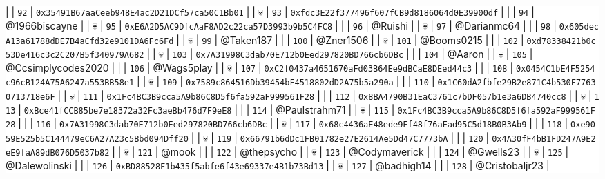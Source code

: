 |  | `92` | `0x35491B67aaCeeb948E4ac2D21DCf57ca50C1Bb01` |
| 💀 | `93` | `0xfdc3E22f377496f607fCB9d8186064d0E39900df` |
|  | `94` | @1966biscayne |
| 💀 | `95` | `0xE6A2D5AC9DfcAaF8AD2c22ca57D3993b9b5C4FC8` |
|  | `96` | @Ruishi |
| 💀 | `97` | @Darianmc64 |
|  | `98` | `0x605decA13a61788dDE7B4aCfd32e9101DA6Fc6Fd` |
| 💀 | `99` | @Taken187 |
|  | `100` | @Zner1506 |
| 💀 | `101` | @Booms0215 |
|  | `102` | `0xd78338421b0c53De416c3c2C207B5f340979A682` |
| 💀 | `103` | `0x7A31998C3dab70E712b0Eed297820BD766cb6DBc` |
|  | `104` | @Aaron |
| 💀 | `105` | @Ccsimplycodes2020 |
|  | `106` | @Wags5play |
| 💀 | `107` | `0xC2f0437a4651670aFd03B64Ee9dBCaE8DEed44c3` |
|  | `108` | `0x0454C1bE4F5254c96cB124A75A6247a553BB58e1` |
| 💀 | `109` | `0x7589c864516Db39454bF4518802dD2A75b5a290a` |
|  | `110` | `0x1C60dA2fbfe29B2e871C4b530F77630713718e6F` |
| 💀 | `111` | `0x1Fc4BC3B9cca5A9b86C8D5f6fa592aF999561F28` |
|  | `112` | `0x8BA4790B31EaC3761c7bDF057b1e3a6DB4740cc8` |
| 💀 | `113` | `0xBce41fCCB85be7e18372a32Fc3aeBb476d7F9eE8` |
|  | `114` | @Paulstrahm71 |
| 💀 | `115` | `0x1Fc4BC3B9cca5A9b86C8D5f6fa592aF999561F28` |
|  | `116` | `0x7A31998C3dab70E712b0Eed297820BD766cb6DBc` |
| 💀 | `117` | `0x68c4436aE48ede9Ff48f76aEad95C5d18B0B3Ab9` |
|  | `118` | `0xe9059E525b5C144479eC6A27A23c5Bbd094Dff20` |
| 💀 | `119` | `0x66791b6dDc1FB01782e27E2614Ae5Dd47C7773bA` |
|  | `120` | `0x4A30fF4bB1FD247A9E2eE9faA89dB076D5037b82` |
| 💀 | `121` | @mook |
|  | `122` | @thepsycho |
| 💀 | `123` | @Codymaverick |
|  | `124` | @Gwells23 |
| 💀 | `125` | @Dalewolinski |
|  | `126` | `0xBD88528F1b435f5abfe6f43e69337e4B1b73Bd13` |
| 💀 | `127` | @badhigh14 |
|  | `128` | @Cristobaljr23 |